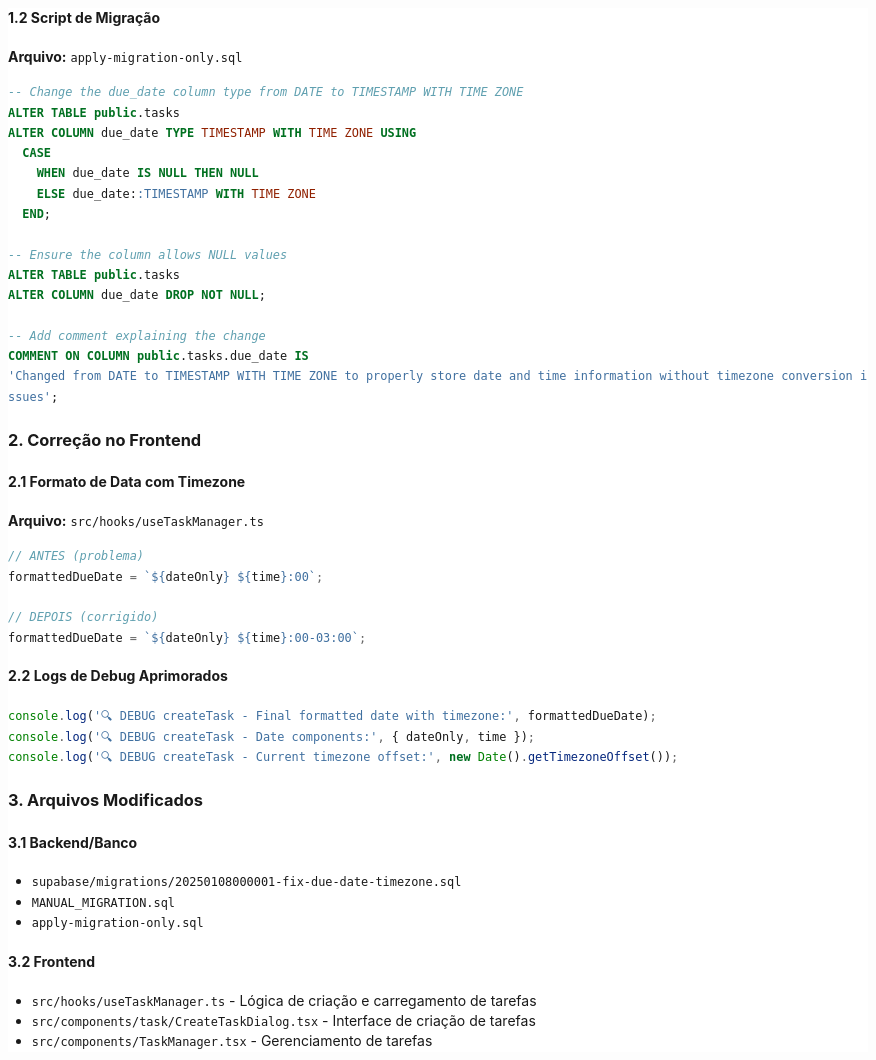 #### 1.2 Script de Migração
**Arquivo:** `apply-migration-only.sql`
```sql
-- Change the due_date column type from DATE to TIMESTAMP WITH TIME ZONE
ALTER TABLE public.tasks 
ALTER COLUMN due_date TYPE TIMESTAMP WITH TIME ZONE USING 
  CASE 
    WHEN due_date IS NULL THEN NULL
    ELSE due_date::TIMESTAMP WITH TIME ZONE
  END;

-- Ensure the column allows NULL values
ALTER TABLE public.tasks 
ALTER COLUMN due_date DROP NOT NULL;

-- Add comment explaining the change
COMMENT ON COLUMN public.tasks.due_date IS 
'Changed from DATE to TIMESTAMP WITH TIME ZONE to properly store date and time information without timezone conversion issues';
```

### 2. Correção no Frontend

#### 2.1 Formato de Data com Timezone
**Arquivo:** `src/hooks/useTaskManager.ts`

```javascript
// ANTES (problema)
formattedDueDate = `${dateOnly} ${time}:00`;

// DEPOIS (corrigido)
formattedDueDate = `${dateOnly} ${time}:00-03:00`;
```

#### 2.2 Logs de Debug Aprimorados
```javascript
console.log('🔍 DEBUG createTask - Final formatted date with timezone:', formattedDueDate);
console.log('🔍 DEBUG createTask - Date components:', { dateOnly, time });
console.log('🔍 DEBUG createTask - Current timezone offset:', new Date().getTimezoneOffset());
```

### 3. Arquivos Modificados

#### 3.1 Backend/Banco
- `supabase/migrations/20250108000001-fix-due-date-timezone.sql`
- `MANUAL_MIGRATION.sql`
- `apply-migration-only.sql`

#### 3.2 Frontend
- `src/hooks/useTaskManager.ts` - Lógica de criação e carregamento de tarefas
- `src/components/task/CreateTaskDialog.tsx` - Interface de criação de tarefas
- `src/components/TaskManager.tsx` - Gerenciamento de tarefas
